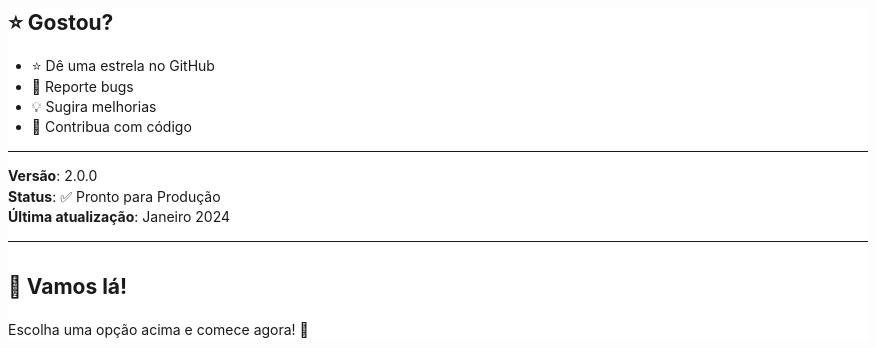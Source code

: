 ## ⭐ Gostou?

- ⭐ Dê uma estrela no GitHub
- 🐛 Reporte bugs
- 💡 Sugira melhorias
- 🔧 Contribua com código

---

**Versão**: 2.0.0  
**Status**: ✅ Pronto para Produção  
**Última atualização**: Janeiro 2024

---

## 🚀 Vamos lá!

Escolha uma opção acima e comece agora! 💪
